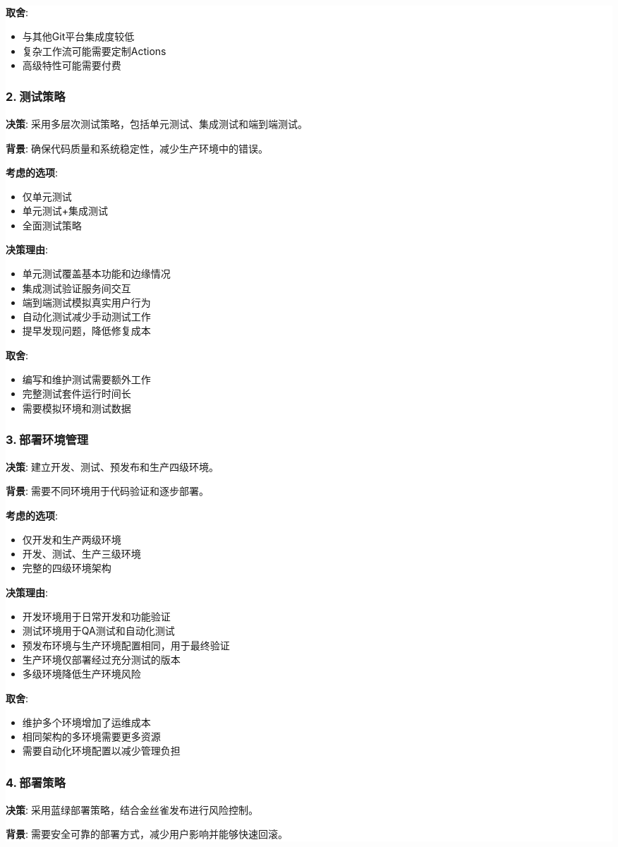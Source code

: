 **取舍**:
- 与其他Git平台集成度较低
- 复杂工作流可能需要定制Actions
- 高级特性可能需要付费

### 2. 测试策略

**决策**: 采用多层次测试策略，包括单元测试、集成测试和端到端测试。

**背景**: 确保代码质量和系统稳定性，减少生产环境中的错误。

**考虑的选项**:
- 仅单元测试
- 单元测试+集成测试
- 全面测试策略

**决策理由**:
- 单元测试覆盖基本功能和边缘情况
- 集成测试验证服务间交互
- 端到端测试模拟真实用户行为
- 自动化测试减少手动测试工作
- 提早发现问题，降低修复成本

**取舍**:
- 编写和维护测试需要额外工作
- 完整测试套件运行时间长
- 需要模拟环境和测试数据

### 3. 部署环境管理

**决策**: 建立开发、测试、预发布和生产四级环境。

**背景**: 需要不同环境用于代码验证和逐步部署。

**考虑的选项**:
- 仅开发和生产两级环境
- 开发、测试、生产三级环境
- 完整的四级环境架构

**决策理由**:
- 开发环境用于日常开发和功能验证
- 测试环境用于QA测试和自动化测试
- 预发布环境与生产环境配置相同，用于最终验证
- 生产环境仅部署经过充分测试的版本
- 多级环境降低生产环境风险

**取舍**:
- 维护多个环境增加了运维成本
- 相同架构的多环境需要更多资源
- 需要自动化环境配置以减少管理负担

### 4. 部署策略

**决策**: 采用蓝绿部署策略，结合金丝雀发布进行风险控制。

**背景**: 需要安全可靠的部署方式，减少用户影响并能够快速回滚。
